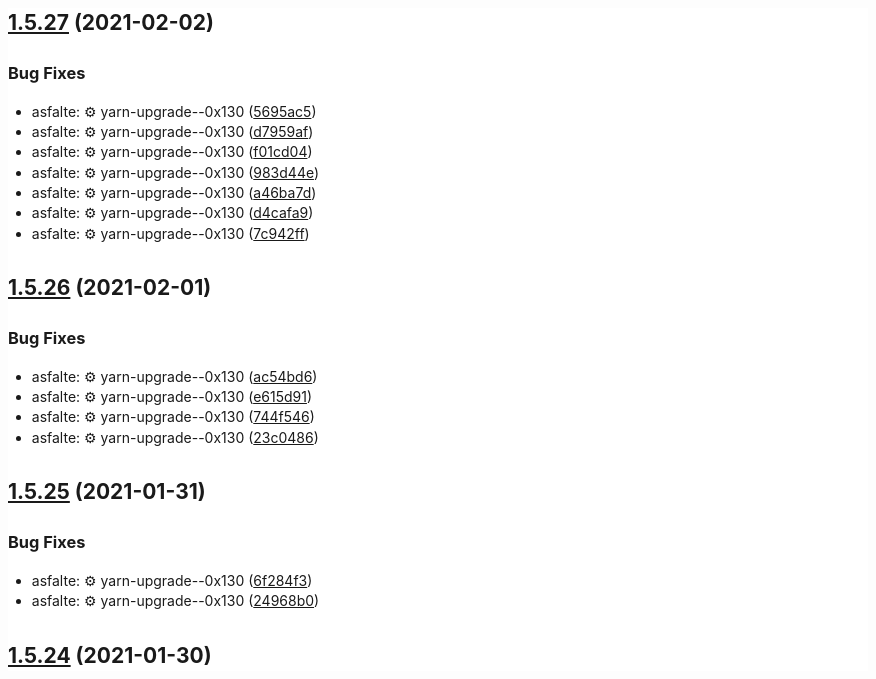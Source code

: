 ## [1.5.27](https://github.com/bamdadsabbagh/emkanrecords-www/compare/v1.5.26...v1.5.27) (2021-02-02)


### Bug Fixes

* asfalte: ⚙️ yarn-upgrade--0x130 ([5695ac5](https://github.com/bamdadsabbagh/emkanrecords-www/commit/5695ac59a7e81817934e3a9b9056c966163d40d1))
* asfalte: ⚙️ yarn-upgrade--0x130 ([d7959af](https://github.com/bamdadsabbagh/emkanrecords-www/commit/d7959af1ca2981f03e5c2ff927e810638cffee6f))
* asfalte: ⚙️ yarn-upgrade--0x130 ([f01cd04](https://github.com/bamdadsabbagh/emkanrecords-www/commit/f01cd04fd13a3805a8719dfa665734231d3f2378))
* asfalte: ⚙️ yarn-upgrade--0x130 ([983d44e](https://github.com/bamdadsabbagh/emkanrecords-www/commit/983d44ed48e7258d6c6fc7f204bb927e4e89d99f))
* asfalte: ⚙️ yarn-upgrade--0x130 ([a46ba7d](https://github.com/bamdadsabbagh/emkanrecords-www/commit/a46ba7d49feb3aa86873adb324619f6fea79b271))
* asfalte: ⚙️ yarn-upgrade--0x130 ([d4cafa9](https://github.com/bamdadsabbagh/emkanrecords-www/commit/d4cafa9966008ed4ebf3b09c9cbbf1239f6ec8cd))
* asfalte: ⚙️ yarn-upgrade--0x130 ([7c942ff](https://github.com/bamdadsabbagh/emkanrecords-www/commit/7c942ffabcc1885d7fd5e0e3de58baf115ded7ed))

## [1.5.26](https://github.com/bamdadsabbagh/emkanrecords-www/compare/v1.5.25...v1.5.26) (2021-02-01)


### Bug Fixes

* asfalte: ⚙️ yarn-upgrade--0x130 ([ac54bd6](https://github.com/bamdadsabbagh/emkanrecords-www/commit/ac54bd6d6e043a0f58be057dce00253b2b7e6c27))
* asfalte: ⚙️ yarn-upgrade--0x130 ([e615d91](https://github.com/bamdadsabbagh/emkanrecords-www/commit/e615d91ac883fae6255d9d466da6779372b10fdd))
* asfalte: ⚙️ yarn-upgrade--0x130 ([744f546](https://github.com/bamdadsabbagh/emkanrecords-www/commit/744f546f62f69ece8535875aa5a1565e447a418f))
* asfalte: ⚙️ yarn-upgrade--0x130 ([23c0486](https://github.com/bamdadsabbagh/emkanrecords-www/commit/23c0486f79f25c63e910f88fca89818855cfa4cb))

## [1.5.25](https://github.com/bamdadsabbagh/emkanrecords-www/compare/v1.5.24...v1.5.25) (2021-01-31)


### Bug Fixes

* asfalte: ⚙️ yarn-upgrade--0x130 ([6f284f3](https://github.com/bamdadsabbagh/emkanrecords-www/commit/6f284f3b23f3070a5025e1c27d331d3bdeb26546))
* asfalte: ⚙️ yarn-upgrade--0x130 ([24968b0](https://github.com/bamdadsabbagh/emkanrecords-www/commit/24968b00deede3428f6865b1c1c8f94719b10bbb))

## [1.5.24](https://github.com/bamdadsabbagh/emkanrecords-www/compare/v1.5.23...v1.5.24) (2021-01-30)
